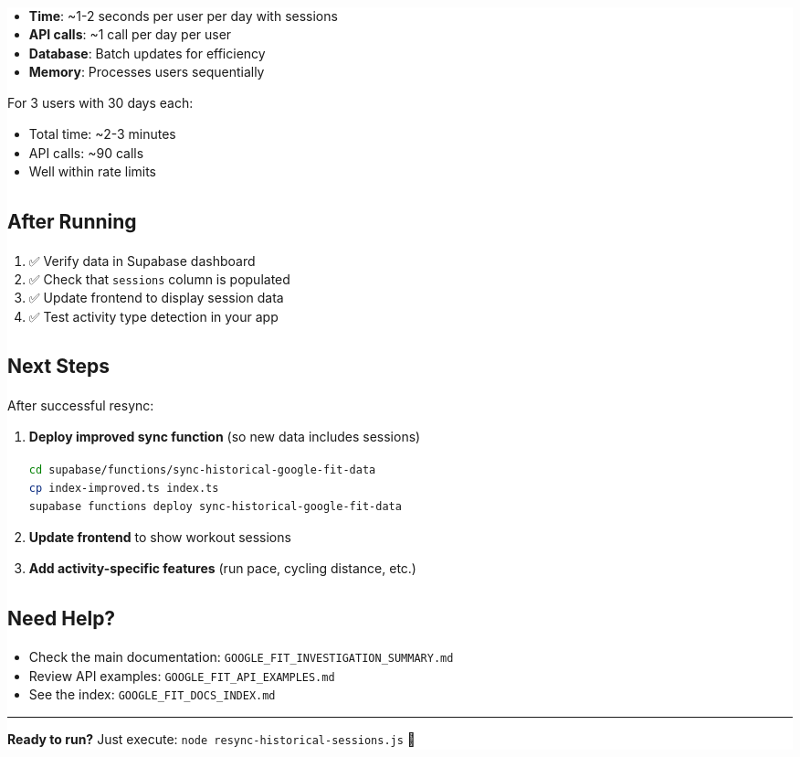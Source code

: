 - **Time**: ~1-2 seconds per user per day with sessions
- **API calls**: ~1 call per day per user
- **Database**: Batch updates for efficiency
- **Memory**: Processes users sequentially

For 3 users with 30 days each:
- Total time: ~2-3 minutes
- API calls: ~90 calls
- Well within rate limits

## After Running

1. ✅ Verify data in Supabase dashboard
2. ✅ Check that `sessions` column is populated
3. ✅ Update frontend to display session data
4. ✅ Test activity type detection in your app

## Next Steps

After successful resync:

1. **Deploy improved sync function** (so new data includes sessions)
   ```bash
   cd supabase/functions/sync-historical-google-fit-data
   cp index-improved.ts index.ts
   supabase functions deploy sync-historical-google-fit-data
   ```

2. **Update frontend** to show workout sessions

3. **Add activity-specific features** (run pace, cycling distance, etc.)

## Need Help?

- Check the main documentation: `GOOGLE_FIT_INVESTIGATION_SUMMARY.md`
- Review API examples: `GOOGLE_FIT_API_EXAMPLES.md`
- See the index: `GOOGLE_FIT_DOCS_INDEX.md`

---

**Ready to run?** Just execute: `node resync-historical-sessions.js` 🚀
